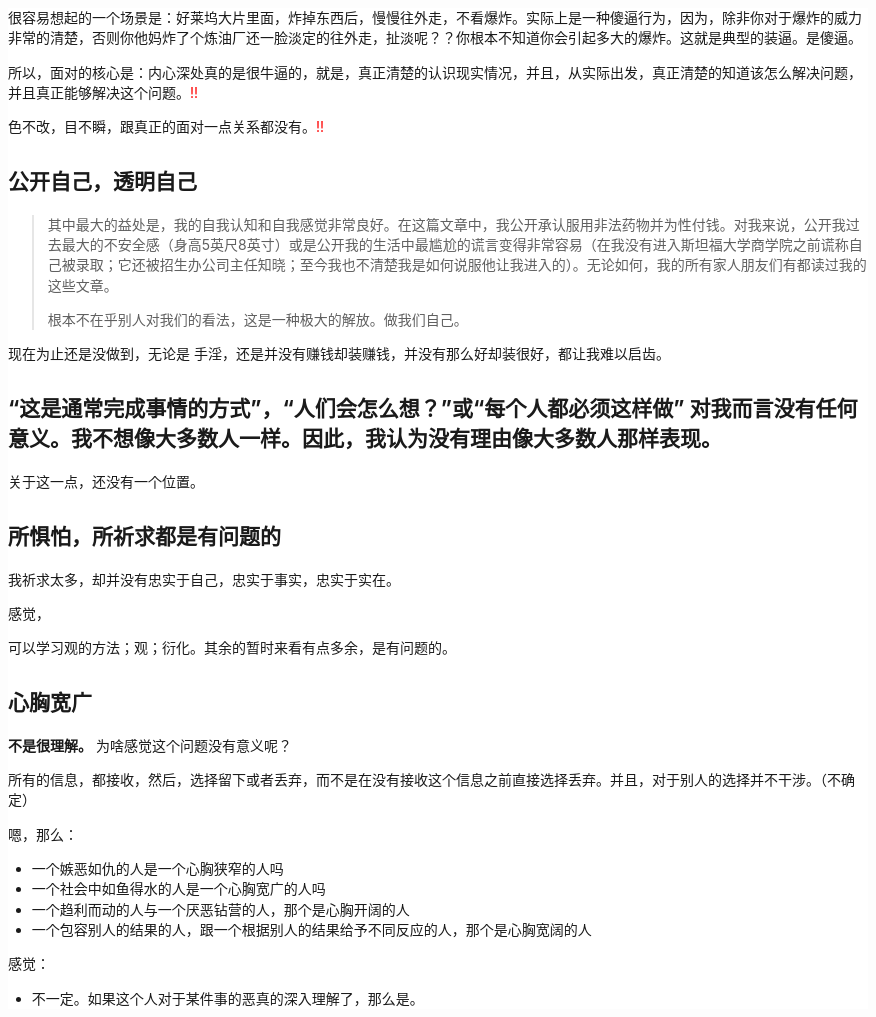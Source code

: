 很容易想起的一个场景是：好莱坞大片里面，炸掉东西后，慢慢往外走，不看爆炸。实际上是一种傻逼行为，因为，除非你对于爆炸的威力非常的清楚，否则你他妈炸了个炼油厂还一脸淡定的往外走，扯淡呢？？你根本不知道你会引起多大的爆炸。这就是典型的装逼。是傻逼。


所以，面对的核心是：内心深处真的是很牛逼的，就是，真正清楚的认识现实情况，并且，从实际出发，真正清楚的知道该怎么解决问题，并且真正能够解决这个问题。<span style="color:red;">!!</span>

色不改，目不瞬，跟真正的面对一点关系都没有。<span style="color:red;">!!</span>





## 公开自己，透明自己


> 其中最大的益处是，我的自我认知和自我感觉非常良好。在这篇文章中，我公开承认服用非法药物并为性付钱。对我来说，公开我过去最大的不安全感（身高5英尺8英寸）或是公开我的生活中最尴尬的谎言变得非常容易（在我没有进入斯坦福大学商学院之前谎称自己被录取；它还被招生办公司主任知晓；至今我也不清楚我是如何说服他让我进入的）。无论如何，我的所有家人朋友们有都读过我的这些文章。
> 
> 根本不在乎别人对我们的看法，这是一种极大的解放。做我们自己。

现在为止还是没做到，无论是 手淫，还是并没有赚钱却装赚钱，并没有那么好却装很好，都让我难以启齿。


## “这是通常完成事情的方式”，“人们会怎么想？”或“每个人都必须这样做”  对我而言没有任何意义。我不想像大多数人一样。因此，我认为没有理由像大多数人那样表现。

关于这一点，还没有一个位置。




## 所惧怕，所祈求都是有问题的

我祈求太多，却并没有忠实于自己，忠实于事实，忠实于实在。

感觉，

可以学习观的方法；观；衍化。其余的暂时来看有点多余，是有问题的。





## 心胸宽广

**不是很理解。** 为啥感觉这个问题没有意义呢？

所有的信息，都接收，然后，选择留下或者丢弃，而不是在没有接收这个信息之前直接选择丢弃。并且，对于别人的选择并不干涉。（不确定）

嗯，那么：

- 一个嫉恶如仇的人是一个心胸狭窄的人吗
- 一个社会中如鱼得水的人是一个心胸宽广的人吗
- 一个趋利而动的人与一个厌恶钻营的人，那个是心胸开阔的人
- 一个包容别人的结果的人，跟一个根据别人的结果给予不同反应的人，那个是心胸宽阔的人

感觉：

- 不一定。如果这个人对于某件事的恶真的深入理解了，那么是。

